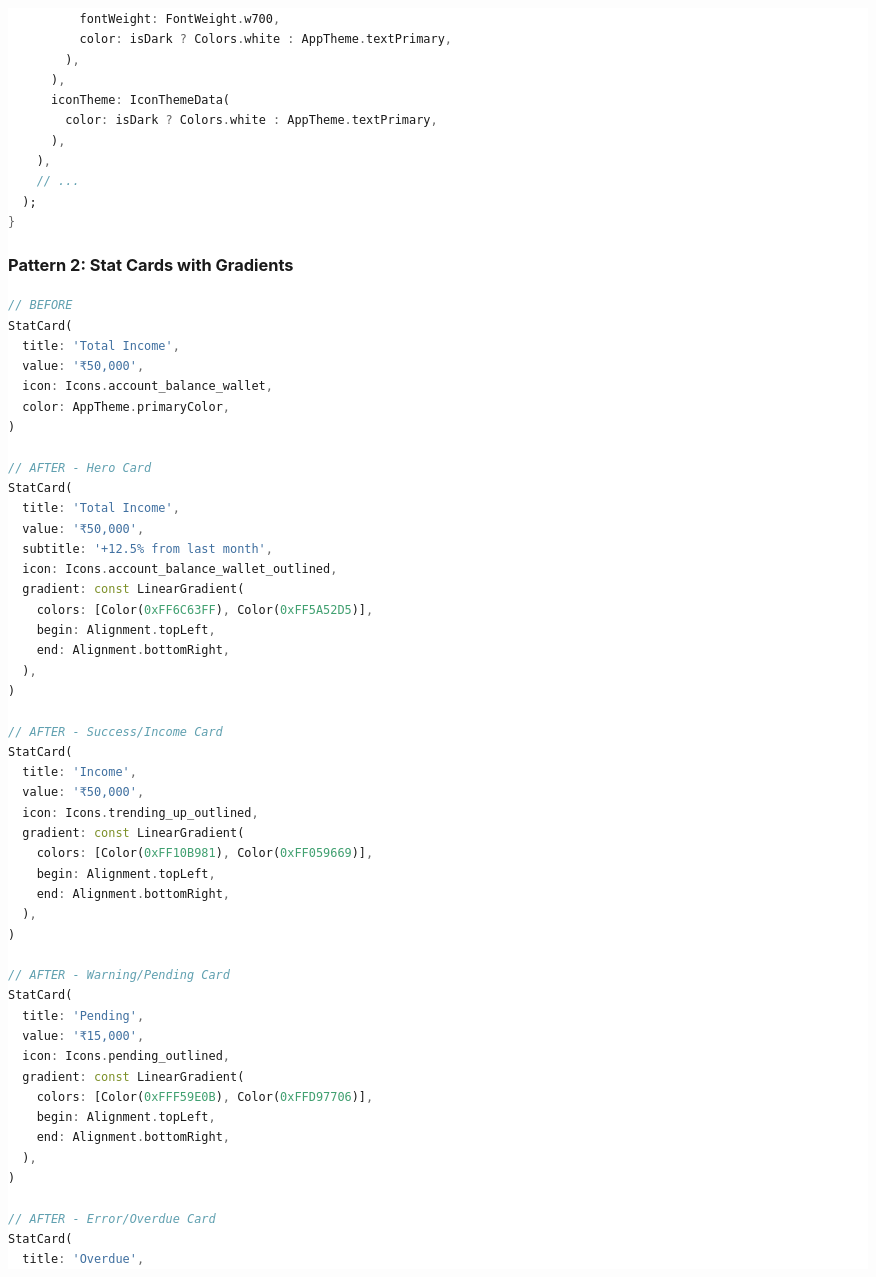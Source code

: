 ```dart
          fontWeight: FontWeight.w700,
          color: isDark ? Colors.white : AppTheme.textPrimary,
        ),
      ),
      iconTheme: IconThemeData(
        color: isDark ? Colors.white : AppTheme.textPrimary,
      ),
    ),
    // ...
  );
}
```

### Pattern 2: Stat Cards with Gradients
```dart
// BEFORE
StatCard(
  title: 'Total Income',
  value: '₹50,000',
  icon: Icons.account_balance_wallet,
  color: AppTheme.primaryColor,
)

// AFTER - Hero Card
StatCard(
  title: 'Total Income',
  value: '₹50,000',
  subtitle: '+12.5% from last month',
  icon: Icons.account_balance_wallet_outlined,
  gradient: const LinearGradient(
    colors: [Color(0xFF6C63FF), Color(0xFF5A52D5)],
    begin: Alignment.topLeft,
    end: Alignment.bottomRight,
  ),
)

// AFTER - Success/Income Card
StatCard(
  title: 'Income',
  value: '₹50,000',
  icon: Icons.trending_up_outlined,
  gradient: const LinearGradient(
    colors: [Color(0xFF10B981), Color(0xFF059669)],
    begin: Alignment.topLeft,
    end: Alignment.bottomRight,
  ),
)

// AFTER - Warning/Pending Card
StatCard(
  title: 'Pending',
  value: '₹15,000',
  icon: Icons.pending_outlined,
  gradient: const LinearGradient(
    colors: [Color(0xFFF59E0B), Color(0xFFD97706)],
    begin: Alignment.topLeft,
    end: Alignment.bottomRight,
  ),
)

// AFTER - Error/Overdue Card
StatCard(
  title: 'Overdue',
```
